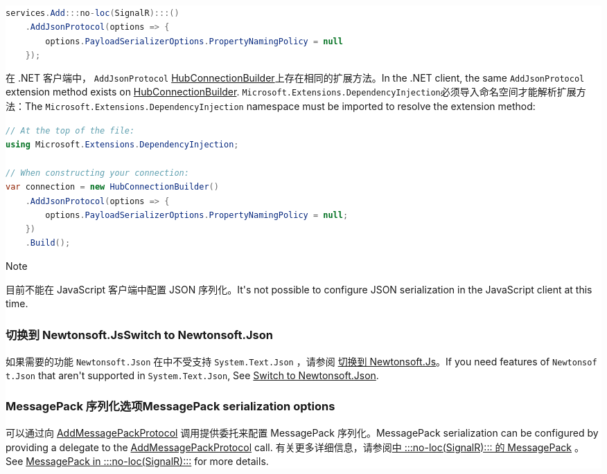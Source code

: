 ```csharp
services.Add:::no-loc(SignalR):::()
    .AddJsonProtocol(options => {
        options.PayloadSerializerOptions.PropertyNamingPolicy = null
    });
```

<span data-ttu-id="2eae6-366">在 .NET 客户端中， `AddJsonProtocol` [HubConnectionBuilder](/dotnet/api/microsoft.aspnetcore.signalr.client.hubconnectionbuilder)上存在相同的扩展方法。</span><span class="sxs-lookup"><span data-stu-id="2eae6-366">In the .NET client, the same `AddJsonProtocol` extension method exists on [HubConnectionBuilder](/dotnet/api/microsoft.aspnetcore.signalr.client.hubconnectionbuilder).</span></span> <span data-ttu-id="2eae6-367">`Microsoft.Extensions.DependencyInjection`必须导入命名空间才能解析扩展方法：</span><span class="sxs-lookup"><span data-stu-id="2eae6-367">The `Microsoft.Extensions.DependencyInjection` namespace must be imported to resolve the extension method:</span></span>

```csharp
// At the top of the file:
using Microsoft.Extensions.DependencyInjection;

// When constructing your connection:
var connection = new HubConnectionBuilder()
    .AddJsonProtocol(options => {
        options.PayloadSerializerOptions.PropertyNamingPolicy = null;
    })
    .Build();
```

> [!NOTE]
> <span data-ttu-id="2eae6-368">目前不能在 JavaScript 客户端中配置 JSON 序列化。</span><span class="sxs-lookup"><span data-stu-id="2eae6-368">It's not possible to configure JSON serialization in the JavaScript client at this time.</span></span>

### <a name="switch-to-newtonsoftjson"></a><span data-ttu-id="2eae6-369">切换到 Newtonsoft.Js</span><span class="sxs-lookup"><span data-stu-id="2eae6-369">Switch to Newtonsoft.Json</span></span>

<span data-ttu-id="2eae6-370">如果需要的功能 `Newtonsoft.Json` 在中不受支持 `System.Text.Json` ，请参阅 [切换到 Newtonsoft.Js](xref:migration/22-to-30#switch-to-newtonsoftjson)。</span><span class="sxs-lookup"><span data-stu-id="2eae6-370">If you need features of `Newtonsoft.Json` that aren't supported in `System.Text.Json`, See [Switch to Newtonsoft.Json](xref:migration/22-to-30#switch-to-newtonsoftjson).</span></span>

### <a name="messagepack-serialization-options"></a><span data-ttu-id="2eae6-371">MessagePack 序列化选项</span><span class="sxs-lookup"><span data-stu-id="2eae6-371">MessagePack serialization options</span></span>

<span data-ttu-id="2eae6-372">可以通过向 [AddMessagePackProtocol](/dotnet/api/microsoft.extensions.dependencyinjection.msgpackprotocoldependencyinjectionextensions.addmessagepackprotocol) 调用提供委托来配置 MessagePack 序列化。</span><span class="sxs-lookup"><span data-stu-id="2eae6-372">MessagePack serialization can be configured by providing a delegate to the [AddMessagePackProtocol](/dotnet/api/microsoft.extensions.dependencyinjection.msgpackprotocoldependencyinjectionextensions.addmessagepackprotocol) call.</span></span> <span data-ttu-id="2eae6-373">有关更多详细信息，请参阅[中 :::no-loc(SignalR)::: 的 MessagePack](xref:signalr/messagepackhubprotocol) 。</span><span class="sxs-lookup"><span data-stu-id="2eae6-373">See [MessagePack in :::no-loc(SignalR):::](xref:signalr/messagepackhubprotocol) for more details.</span></span>
